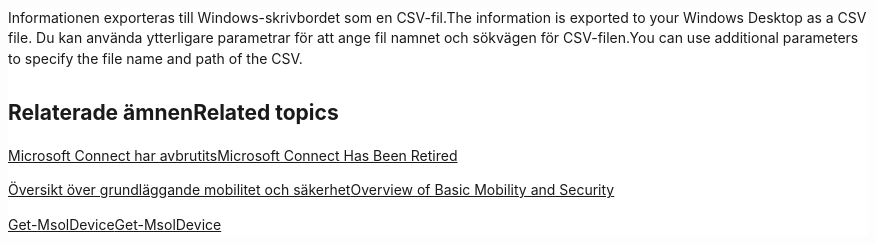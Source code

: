 <span data-ttu-id="00e62-234">Informationen exporteras till Windows-skrivbordet som en CSV-fil.</span><span class="sxs-lookup"><span data-stu-id="00e62-234">The information is exported to your Windows Desktop as a CSV file.</span></span> <span data-ttu-id="00e62-235">Du kan använda ytterligare parametrar för att ange fil namnet och sökvägen för CSV-filen.</span><span class="sxs-lookup"><span data-stu-id="00e62-235">You can use additional parameters to specify the file name and path of the CSV.</span></span>

## <a name="related-topics"></a><span data-ttu-id="00e62-236">Relaterade ämnen</span><span class="sxs-lookup"><span data-stu-id="00e62-236">Related topics</span></span>

[<span data-ttu-id="00e62-237">Microsoft Connect har avbrutits</span><span class="sxs-lookup"><span data-stu-id="00e62-237">Microsoft Connect Has Been Retired</span></span>](https://docs.microsoft.com/collaborate/connect-redirect)

[<span data-ttu-id="00e62-238">Översikt över grundläggande mobilitet och säkerhet</span><span class="sxs-lookup"><span data-stu-id="00e62-238">Overview of Basic Mobility and Security</span></span>](overview.md)

[<span data-ttu-id="00e62-239">Get-MsolDevice</span><span class="sxs-lookup"><span data-stu-id="00e62-239">Get-MsolDevice</span></span>](https://go.microsoft.com/fwlink/?linkid=841721)